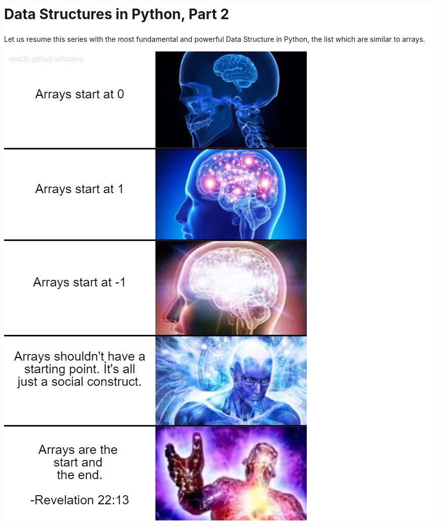 # Data Structures in Python, Part 2

Let us resume this series with the most fundamental and powerful Data Structure in Python, the list which are similar to arrays.

![Array, Meme](/articles/pythonDS/lists/images/array-mindexpands.png)
